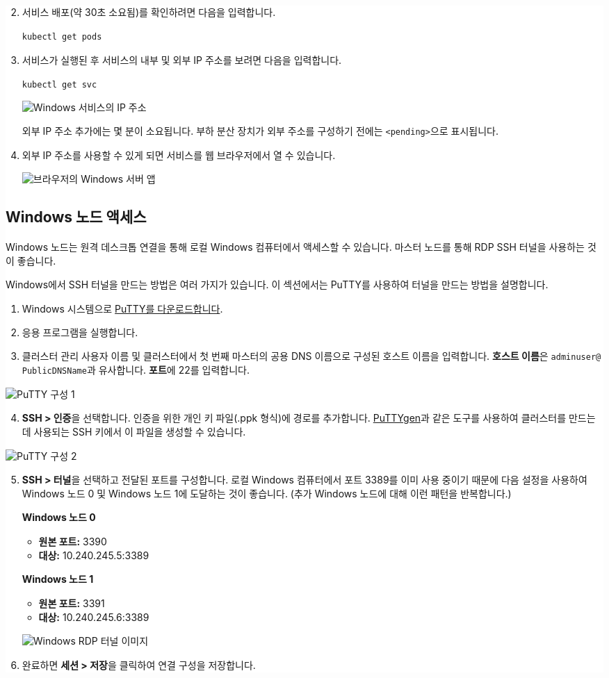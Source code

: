   
2. 서비스 배포(약 30초 소요됨)를 확인하려면 다음을 입력합니다.  

    ```
    kubectl get pods
    ```

3. 서비스가 실행된 후 서비스의 내부 및 외부 IP 주소를 보려면 다음을 입력합니다.

    ```
    kubectl get svc
    ``` 
  
    ![Windows 서비스의 IP 주소](media/container-service-kubernetes-windows-walkthrough/externalipa.png)

    외부 IP 주소 추가에는 몇 분이 소요됩니다. 부하 분산 장치가 외부 주소를 구성하기 전에는 `<pending>`으로 표시됩니다.

4. 외부 IP 주소를 사용할 수 있게 되면 서비스를 웹 브라우저에서 열 수 있습니다.

    ![브라우저의 Windows 서버 앱](media/container-service-kubernetes-windows-walkthrough/wincontainerwebserver.png)


## <a name="access-the-windows-nodes"></a>Windows 노드 액세스
Windows 노드는 원격 데스크톱 연결을 통해 로컬 Windows 컴퓨터에서 액세스할 수 있습니다. 마스터 노드를 통해 RDP SSH 터널을 사용하는 것이 좋습니다. 

Windows에서 SSH 터널을 만드는 방법은 여러 가지가 있습니다. 이 섹션에서는 PuTTY를 사용하여 터널을 만드는 방법을 설명합니다.

1. Windows 시스템으로 [PuTTY를 다운로드합니다](http://www.chiark.greenend.org.uk/~sgtatham/putty/download.html).

2. 응용 프로그램을 실행합니다.

3. 클러스터 관리 사용자 이름 및 클러스터에서 첫 번째 마스터의 공용 DNS 이름으로 구성된 호스트 이름을 입력합니다. **호스트 이름**은 `adminuser@PublicDNSName`과 유사합니다. **포트**에 22를 입력합니다.

  ![PuTTY 구성 1](media/container-service-kubernetes-windows-walkthrough/putty1.png)

4. **SSH > 인증**을 선택합니다. 인증을 위한 개인 키 파일(.ppk 형식)에 경로를 추가합니다. [PuTTYgen](http://www.chiark.greenend.org.uk/~sgtatham/putty/download.html)과 같은 도구를 사용하여 클러스터를 만드는 데 사용되는 SSH 키에서 이 파일을 생성할 수 있습니다.

  ![PuTTY 구성 2](media/container-service-kubernetes-windows-walkthrough/putty2.png)

5. **SSH > 터널**을 선택하고 전달된 포트를 구성합니다. 로컬 Windows 컴퓨터에서 포트 3389를 이미 사용 중이기 때문에 다음 설정을 사용하여 Windows 노드 0 및 Windows 노드 1에 도달하는 것이 좋습니다. (추가 Windows 노드에 대해 이런 패턴을 반복합니다.)

    **Windows 노드 0**

    * **원본 포트:** 3390
    * **대상:** 10.240.245.5:3389

    **Windows 노드 1**

    * **원본 포트:** 3391
    * **대상:** 10.240.245.6:3389

    ![Windows RDP 터널 이미지](media/container-service-kubernetes-windows-walkthrough/rdptunnels.png)

6. 완료하면 **세션 > 저장**을 클릭하여 연결 구성을 저장합니다.
